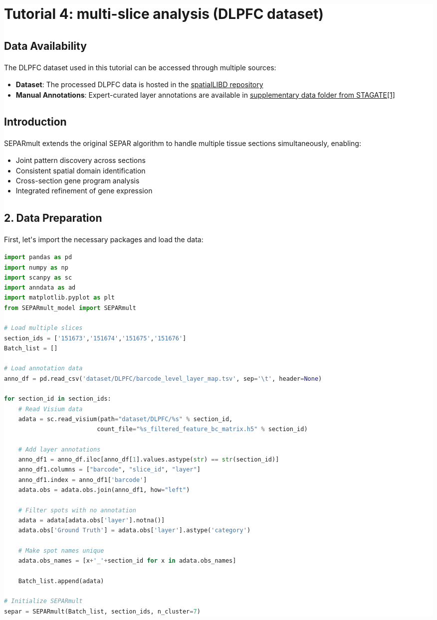 # Tutorial 4: multi-slice analysis (DLPFC dataset)

## Data Availability  

The DLPFC dataset used in this tutorial can be accessed through multiple sources:  

- **Dataset**: The processed DLPFC data is hosted in the [spatialLIBD repository](https://github.com/LieberInstitute/spatialLIBD)  
- **Manual Annotations**: Expert-curated layer annotations are available in [supplementary data folder from STAGATE[1]](https://drive.google.com/drive/folders/10lhz5VY7YfvHrtV40MwaqLmWz56U9eBP?usp=sharing)  

## Introduction  

SEPARmult extends the original SEPAR algorithm to handle multiple tissue sections simultaneously, enabling:  
- Joint pattern discovery across sections  
- Consistent spatial domain identification  
- Cross-section gene program analysis  
- Integrated refinement of gene expression

## 2. Data Preparation  

First, let's import the necessary packages and load the data:  


```python
import pandas as pd  
import numpy as np  
import scanpy as sc  
import anndata as ad  
import matplotlib.pyplot as plt
from SEPARmult_model import SEPARmult  

# Load multiple slices  
section_ids = ['151673','151674','151675','151676']  
Batch_list = []  

# Load annotation data  
anno_df = pd.read_csv('dataset/DLPFC/barcode_level_layer_map.tsv', sep='\t', header=None)  

for section_id in section_ids:  
    # Read Visium data  
    adata = sc.read_visium(path="dataset/DLPFC/%s" % section_id,  
                          count_file="%s_filtered_feature_bc_matrix.h5" % section_id)  
    
    # Add layer annotations  
    anno_df1 = anno_df.iloc[anno_df[1].values.astype(str) == str(section_id)]  
    anno_df1.columns = ["barcode", "slice_id", "layer"]  
    anno_df1.index = anno_df1['barcode']  
    adata.obs = adata.obs.join(anno_df1, how="left")  
    
    # Filter spots with no annotation  
    adata = adata[adata.obs['layer'].notna()]  
    adata.obs['Ground Truth'] = adata.obs['layer'].astype('category')  
    
    # Make spot names unique  
    adata.obs_names = [x+'_'+section_id for x in adata.obs_names]  
    
    Batch_list.append(adata)  

# Initialize SEPARmult  
separ = SEPARmult(Batch_list, section_ids, n_cluster=7)  
```